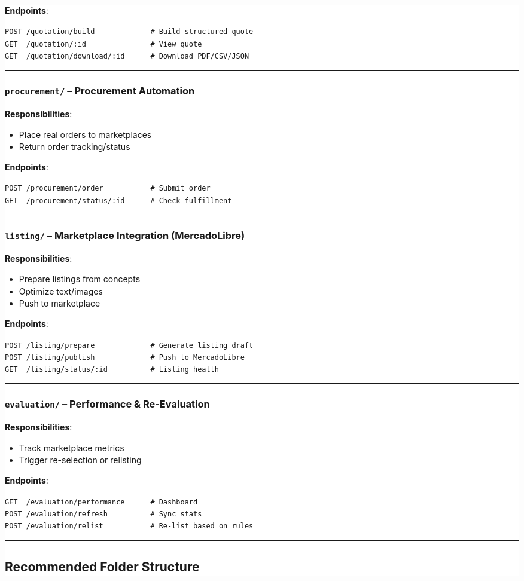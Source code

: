 **Endpoints**:
```
POST /quotation/build             # Build structured quote
GET  /quotation/:id               # View quote
GET  /quotation/download/:id      # Download PDF/CSV/JSON
```

---

###  `procurement/` – Procurement Automation

**Responsibilities**:
- Place real orders to marketplaces
- Return order tracking/status

**Endpoints**:
```
POST /procurement/order           # Submit order
GET  /procurement/status/:id      # Check fulfillment
```

---

###  `listing/` – Marketplace Integration (MercadoLibre)

**Responsibilities**:
- Prepare listings from concepts
- Optimize text/images
- Push to marketplace

**Endpoints**:
```
POST /listing/prepare             # Generate listing draft
POST /listing/publish             # Push to MercadoLibre
GET  /listing/status/:id          # Listing health
```

---

###  `evaluation/` – Performance & Re-Evaluation

**Responsibilities**:
- Track marketplace metrics
- Trigger re-selection or relisting

**Endpoints**:
```
GET  /evaluation/performance      # Dashboard
POST /evaluation/refresh          # Sync stats
POST /evaluation/relist           # Re-list based on rules
```

---

## Recommended Folder Structure
